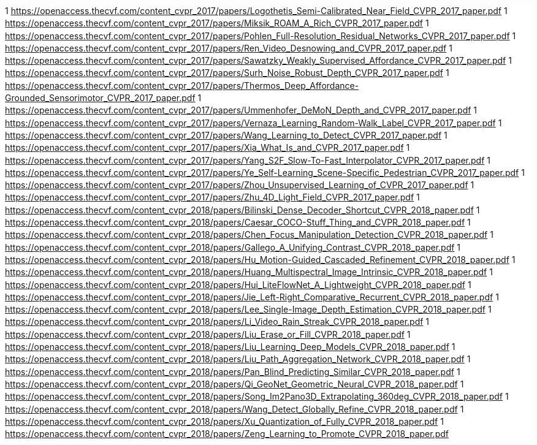 1 https://openaccess.thecvf.com/content_cvpr_2017/papers/Logothetis_Semi-Calibrated_Near_Field_CVPR_2017_paper.pdf
1 https://openaccess.thecvf.com/content_cvpr_2017/papers/Miksik_ROAM_A_Rich_CVPR_2017_paper.pdf
1 https://openaccess.thecvf.com/content_cvpr_2017/papers/Pohlen_Full-Resolution_Residual_Networks_CVPR_2017_paper.pdf
1 https://openaccess.thecvf.com/content_cvpr_2017/papers/Ren_Video_Desnowing_and_CVPR_2017_paper.pdf
1 https://openaccess.thecvf.com/content_cvpr_2017/papers/Sawatzky_Weakly_Supervised_Affordance_CVPR_2017_paper.pdf
1 https://openaccess.thecvf.com/content_cvpr_2017/papers/Surh_Noise_Robust_Depth_CVPR_2017_paper.pdf
1 https://openaccess.thecvf.com/content_cvpr_2017/papers/Thermos_Deep_Affordance-Grounded_Sensorimotor_CVPR_2017_paper.pdf
1 https://openaccess.thecvf.com/content_cvpr_2017/papers/Ummenhofer_DeMoN_Depth_and_CVPR_2017_paper.pdf
1 https://openaccess.thecvf.com/content_cvpr_2017/papers/Vernaza_Learning_Random-Walk_Label_CVPR_2017_paper.pdf
1 https://openaccess.thecvf.com/content_cvpr_2017/papers/Wang_Learning_to_Detect_CVPR_2017_paper.pdf
1 https://openaccess.thecvf.com/content_cvpr_2017/papers/Xia_What_Is_and_CVPR_2017_paper.pdf
1 https://openaccess.thecvf.com/content_cvpr_2017/papers/Yang_S2F_Slow-To-Fast_Interpolator_CVPR_2017_paper.pdf
1 https://openaccess.thecvf.com/content_cvpr_2017/papers/Ye_Self-Learning_Scene-Specific_Pedestrian_CVPR_2017_paper.pdf
1 https://openaccess.thecvf.com/content_cvpr_2017/papers/Zhou_Unsupervised_Learning_of_CVPR_2017_paper.pdf
1 https://openaccess.thecvf.com/content_cvpr_2017/papers/Zhu_4D_Light_Field_CVPR_2017_paper.pdf
1 https://openaccess.thecvf.com/content_cvpr_2018/papers/Bilinski_Dense_Decoder_Shortcut_CVPR_2018_paper.pdf
1 https://openaccess.thecvf.com/content_cvpr_2018/papers/Caesar_COCO-Stuff_Thing_and_CVPR_2018_paper.pdf
1 https://openaccess.thecvf.com/content_cvpr_2018/papers/Chen_Focus_Manipulation_Detection_CVPR_2018_paper.pdf
1 https://openaccess.thecvf.com/content_cvpr_2018/papers/Gallego_A_Unifying_Contrast_CVPR_2018_paper.pdf
1 https://openaccess.thecvf.com/content_cvpr_2018/papers/Hu_Motion-Guided_Cascaded_Refinement_CVPR_2018_paper.pdf
1 https://openaccess.thecvf.com/content_cvpr_2018/papers/Huang_Multispectral_Image_Intrinsic_CVPR_2018_paper.pdf
1 https://openaccess.thecvf.com/content_cvpr_2018/papers/Hui_LiteFlowNet_A_Lightweight_CVPR_2018_paper.pdf
1 https://openaccess.thecvf.com/content_cvpr_2018/papers/Jie_Left-Right_Comparative_Recurrent_CVPR_2018_paper.pdf
1 https://openaccess.thecvf.com/content_cvpr_2018/papers/Lee_Single-Image_Depth_Estimation_CVPR_2018_paper.pdf
1 https://openaccess.thecvf.com/content_cvpr_2018/papers/Li_Video_Rain_Streak_CVPR_2018_paper.pdf
1 https://openaccess.thecvf.com/content_cvpr_2018/papers/Liu_Erase_or_Fill_CVPR_2018_paper.pdf
1 https://openaccess.thecvf.com/content_cvpr_2018/papers/Liu_Learning_Deep_Models_CVPR_2018_paper.pdf
1 https://openaccess.thecvf.com/content_cvpr_2018/papers/Liu_Path_Aggregation_Network_CVPR_2018_paper.pdf
1 https://openaccess.thecvf.com/content_cvpr_2018/papers/Pan_Blind_Predicting_Similar_CVPR_2018_paper.pdf
1 https://openaccess.thecvf.com/content_cvpr_2018/papers/Qi_GeoNet_Geometric_Neural_CVPR_2018_paper.pdf
1 https://openaccess.thecvf.com/content_cvpr_2018/papers/Song_Im2Pano3D_Extrapolating_360deg_CVPR_2018_paper.pdf
1 https://openaccess.thecvf.com/content_cvpr_2018/papers/Wang_Detect_Globally_Refine_CVPR_2018_paper.pdf
1 https://openaccess.thecvf.com/content_cvpr_2018/papers/Xu_Quantization_of_Fully_CVPR_2018_paper.pdf
1 https://openaccess.thecvf.com/content_cvpr_2018/papers/Zeng_Learning_to_Promote_CVPR_2018_paper.pdf